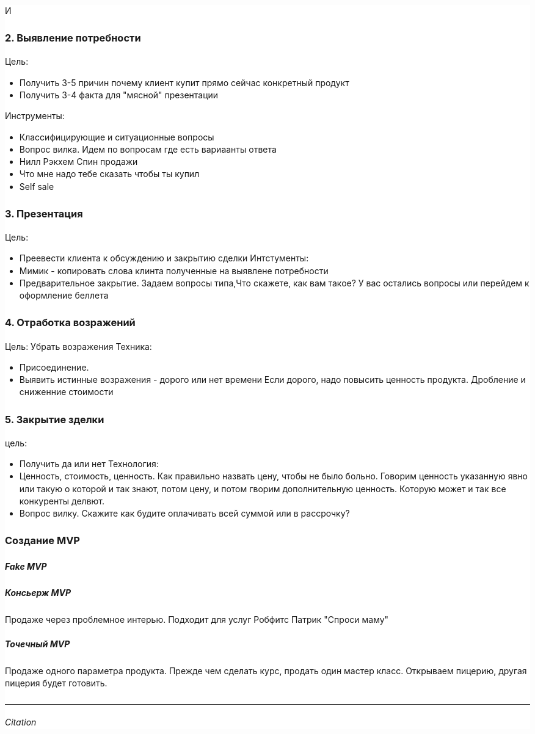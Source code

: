 И

### 2. Выявление потребности
Цель:
- Получить 3-5 причин почему клиент купит прямо сейчас конкретный продукт
- Получить 3-4 факта для "мясной" презентации

Инструменты:
- Классифицирующие и ситуационные вопросы
- Вопрос вилка. Идем по вопросам где есть вариаанты ответа
- Нилл Рэкхем Спин продажи
- Что мне надо тебе сказать чтобы ты купил
- Self sale

### 3. Презентация
Цель:
- Преевести клиента к обсуждению и закрытию сделки
Интстументы:
- Мимик - копировать слова клинта полученные на выявлене потребности
- Предварительное закрытие. Задаем вопросы типа,Что скажете, как вам такое? У вас остались вопросы или перейдем к оформление беллета

### 4.  Отработка возражений
Цель:
Убрать возражения
Техника:
- Присоединение.
- Выявить истинные возражения - дорого или нет времени
Если дорого, надо повысить ценность продукта.
Дробление и сниженние стоимости

### 5. Закрытие зделки
цель:
- Получить да или нет
Технология:
- Ценность, стоимость, ценность. Как правильно назвать цену, чтобы не было больно. Говорим ценность указанную явно или такую о которой и так знают, потом цену, и потом гворим дополнительную ценность. Которую может и так все конкуренты делвют.
- Вопрос вилку. Скажите как будите оплачивать всей суммой или в рассрочку?




### Создание MVP

##### Fake MVP

##### Консьерж MVP
Продаже через проблемное интерью. Подходит для услуг
Робфитс Патрик "Спроси маму"

##### Точечный MVP
Продаже одного параметра продукта. Прежде чем сделать курс, продать один мастер класс. Открываем пицерию, другая пицерия будет готовить.

#####


---

###### Citation

